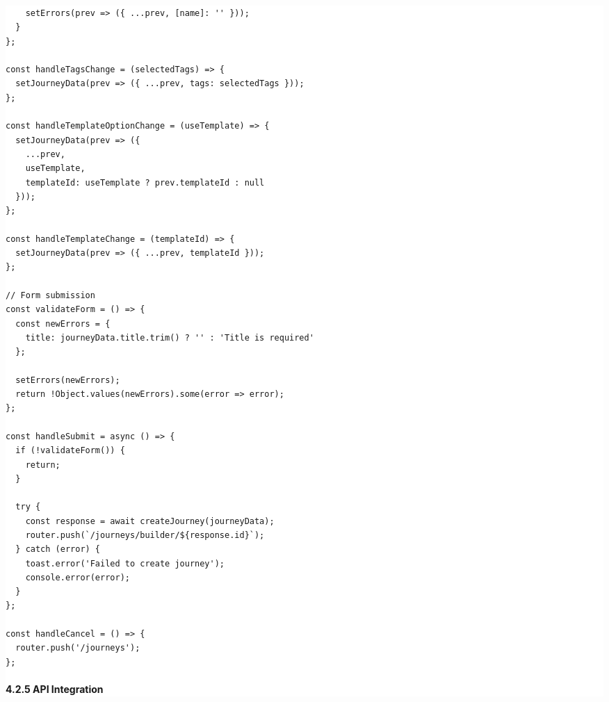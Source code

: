 ```tsx
    setErrors(prev => ({ ...prev, [name]: '' }));
  }
};

const handleTagsChange = (selectedTags) => {
  setJourneyData(prev => ({ ...prev, tags: selectedTags }));
};

const handleTemplateOptionChange = (useTemplate) => {
  setJourneyData(prev => ({ 
    ...prev, 
    useTemplate,
    templateId: useTemplate ? prev.templateId : null
  }));
};

const handleTemplateChange = (templateId) => {
  setJourneyData(prev => ({ ...prev, templateId }));
};

// Form submission
const validateForm = () => {
  const newErrors = {
    title: journeyData.title.trim() ? '' : 'Title is required'
  };
  
  setErrors(newErrors);
  return !Object.values(newErrors).some(error => error);
};

const handleSubmit = async () => {
  if (!validateForm()) {
    return;
  }
  
  try {
    const response = await createJourney(journeyData);
    router.push(`/journeys/builder/${response.id}`);
  } catch (error) {
    toast.error('Failed to create journey');
    console.error(error);
  }
};

const handleCancel = () => {
  router.push('/journeys');
};
```

#### 4.2.5 API Integration
